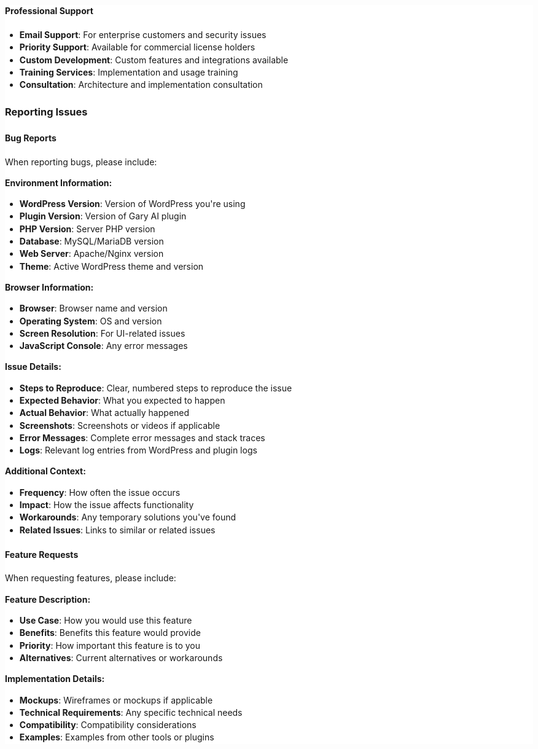 #### **Professional Support**
- **Email Support**: For enterprise customers and security issues
- **Priority Support**: Available for commercial license holders
- **Custom Development**: Custom features and integrations available
- **Training Services**: Implementation and usage training
- **Consultation**: Architecture and implementation consultation

### **Reporting Issues**

#### **Bug Reports**
When reporting bugs, please include:

**Environment Information:**
- **WordPress Version**: Version of WordPress you're using
- **Plugin Version**: Version of Gary AI plugin
- **PHP Version**: Server PHP version
- **Database**: MySQL/MariaDB version
- **Web Server**: Apache/Nginx version
- **Theme**: Active WordPress theme and version

**Browser Information:**
- **Browser**: Browser name and version
- **Operating System**: OS and version
- **Screen Resolution**: For UI-related issues
- **JavaScript Console**: Any error messages

**Issue Details:**
- **Steps to Reproduce**: Clear, numbered steps to reproduce the issue
- **Expected Behavior**: What you expected to happen
- **Actual Behavior**: What actually happened
- **Screenshots**: Screenshots or videos if applicable
- **Error Messages**: Complete error messages and stack traces
- **Logs**: Relevant log entries from WordPress and plugin logs

**Additional Context:**
- **Frequency**: How often the issue occurs
- **Impact**: How the issue affects functionality
- **Workarounds**: Any temporary solutions you've found
- **Related Issues**: Links to similar or related issues

#### **Feature Requests**
When requesting features, please include:

**Feature Description:**
- **Use Case**: How you would use this feature
- **Benefits**: Benefits this feature would provide
- **Priority**: How important this feature is to you
- **Alternatives**: Current alternatives or workarounds

**Implementation Details:**
- **Mockups**: Wireframes or mockups if applicable
- **Technical Requirements**: Any specific technical needs
- **Compatibility**: Compatibility considerations
- **Examples**: Examples from other tools or plugins
